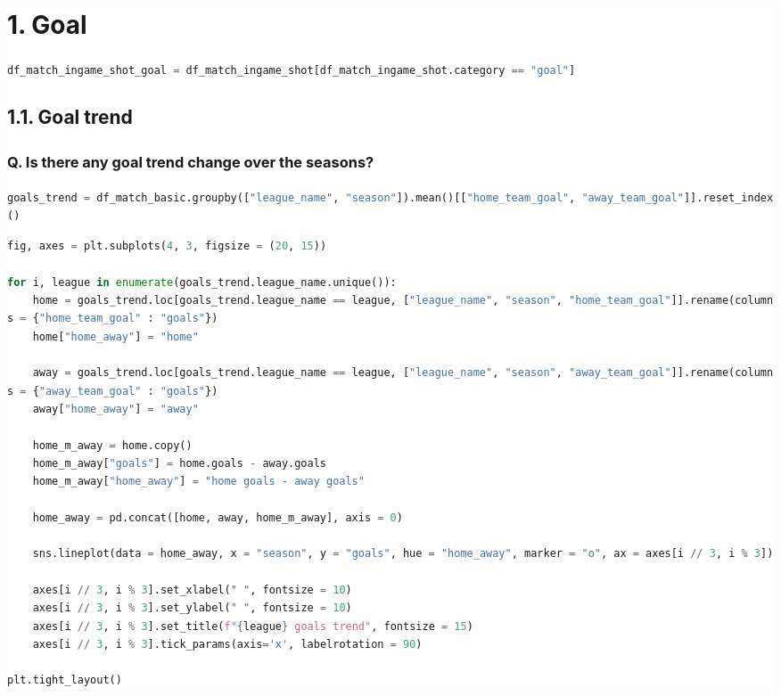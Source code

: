 


# 1. Goal


```python
df_match_ingame_shot_goal = df_match_ingame_shot[df_match_ingame_shot.category == "goal"]
```

## 1.1. Goal trend

### Q. Is there any goal trend change over the seasons?


```python
goals_trend = df_match_basic.groupby(["league_name", "season"]).mean()[["home_team_goal", "away_team_goal"]].reset_index()
```


```python
fig, axes = plt.subplots(4, 3, figsize = (20, 15))

for i, league in enumerate(goals_trend.league_name.unique()):
    home = goals_trend.loc[goals_trend.league_name == league, ["league_name", "season", "home_team_goal"]].rename(columns = {"home_team_goal" : "goals"})
    home["home_away"] = "home"

    away = goals_trend.loc[goals_trend.league_name == league, ["league_name", "season", "away_team_goal"]].rename(columns = {"away_team_goal" : "goals"})
    away["home_away"] = "away"
    
    home_m_away = home.copy()
    home_m_away["goals"] = home.goals - away.goals 
    home_m_away["home_away"] = "home goals - away goals"

    home_away = pd.concat([home, away, home_m_away], axis = 0)
    
    sns.lineplot(data = home_away, x = "season", y = "goals", hue = "home_away", marker = "o", ax = axes[i // 3, i % 3])

    axes[i // 3, i % 3].set_xlabel(" ", fontsize = 10)
    axes[i // 3, i % 3].set_ylabel(" ", fontsize = 10)
    axes[i // 3, i % 3].set_title(f"{league} goals trend", fontsize = 15)
    axes[i // 3, i % 3].tick_params(axis='x', labelrotation = 90)

plt.tight_layout()

```


    